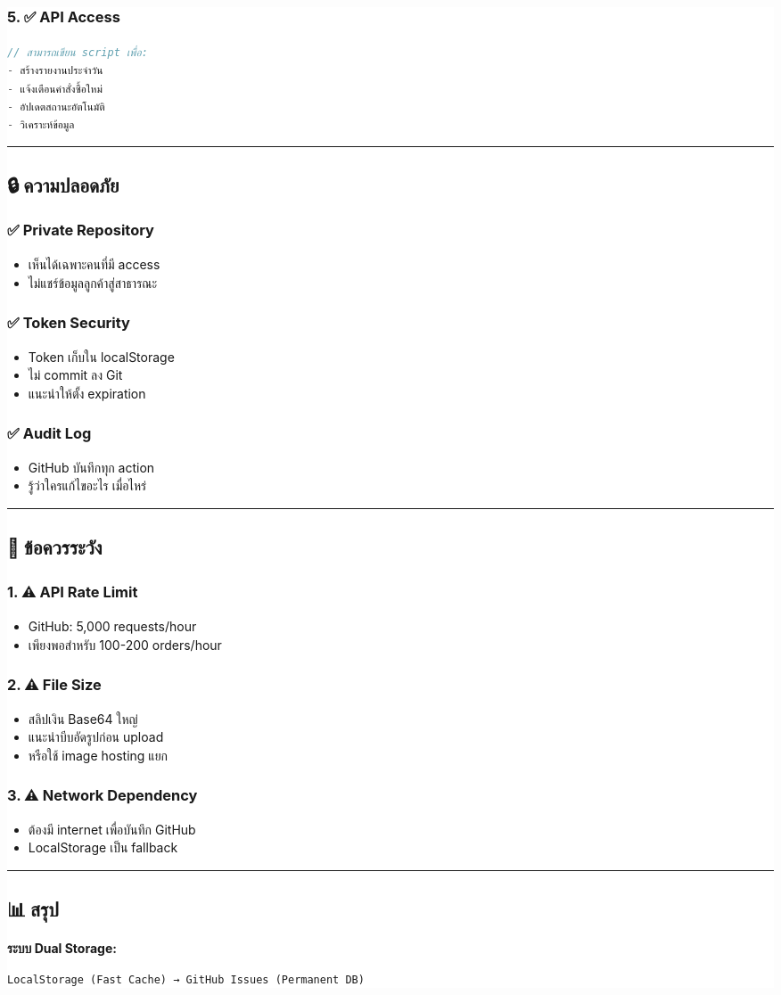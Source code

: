 ### 5. ✅ API Access
```javascript
// สามารถเขียน script เพื่อ:
- สร้างรายงานประจำวัน
- แจ้งเตือนคำสั่งซื้อใหม่
- อัปเดตสถานะอัตโนมัติ
- วิเคราะห์ข้อมูล
```

---

## 🔒 ความปลอดภัย

### ✅ Private Repository
- เห็นได้เฉพาะคนที่มี access
- ไม่แชร์ข้อมูลลูกค้าสู่สาธารณะ

### ✅ Token Security
- Token เก็บใน localStorage
- ไม่ commit ลง Git
- แนะนำให้ตั้ง expiration

### ✅ Audit Log
- GitHub บันทึกทุก action
- รู้ว่าใครแก้ไขอะไร เมื่อไหร่

---

## 🚨 ข้อควรระวัง

### 1. ⚠️ API Rate Limit
- GitHub: 5,000 requests/hour
- เพียงพอสำหรับ 100-200 orders/hour

### 2. ⚠️ File Size
- สลิปเงิน Base64 ใหญ่
- แนะนำบีบอัดรูปก่อน upload
- หรือใช้ image hosting แยก

### 3. ⚠️ Network Dependency
- ต้องมี internet เพื่อบันทึก GitHub
- LocalStorage เป็น fallback

---

## 📊 สรุป

**ระบบ Dual Storage:**
```
LocalStorage (Fast Cache) → GitHub Issues (Permanent DB)
```
